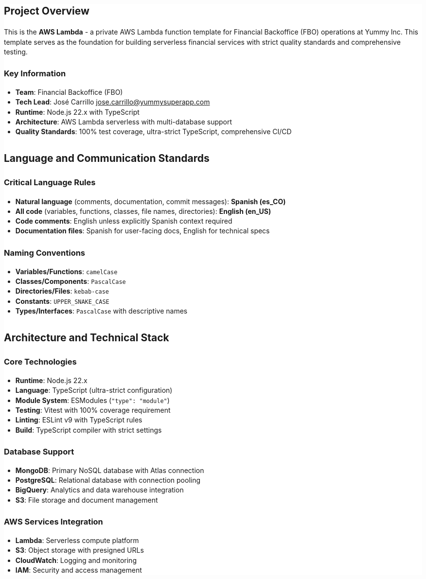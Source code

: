 ## Project Overview

This is the **AWS Lambda** - a private AWS Lambda function template for Financial Backoffice (FBO) operations at Yummy Inc. This template serves as the foundation for building serverless financial services with strict quality standards and comprehensive testing.

### Key Information
- **Team**: Financial Backoffice (FBO)
- **Tech Lead**: José Carrillo <jose.carrillo@yummysuperapp.com>
- **Runtime**: Node.js 22.x with TypeScript
- **Architecture**: AWS Lambda serverless with multi-database support
- **Quality Standards**: 100% test coverage, ultra-strict TypeScript, comprehensive CI/CD

## Language and Communication Standards

### Critical Language Rules
- **Natural language** (comments, documentation, commit messages): **Spanish (es_CO)**
- **All code** (variables, functions, classes, file names, directories): **English (en_US)**
- **Code comments**: English unless explicitly Spanish context required
- **Documentation files**: Spanish for user-facing docs, English for technical specs

### Naming Conventions
- **Variables/Functions**: `camelCase`
- **Classes/Components**: `PascalCase`
- **Directories/Files**: `kebab-case`
- **Constants**: `UPPER_SNAKE_CASE`
- **Types/Interfaces**: `PascalCase` with descriptive names

## Architecture and Technical Stack

### Core Technologies
- **Runtime**: Node.js 22.x
- **Language**: TypeScript (ultra-strict configuration)
- **Module System**: ESModules (`"type": "module"`)
- **Testing**: Vitest with 100% coverage requirement
- **Linting**: ESLint v9 with TypeScript rules
- **Build**: TypeScript compiler with strict settings

### Database Support
- **MongoDB**: Primary NoSQL database with Atlas connection
- **PostgreSQL**: Relational database with connection pooling
- **BigQuery**: Analytics and data warehouse integration
- **S3**: File storage and document management

### AWS Services Integration
- **Lambda**: Serverless compute platform
- **S3**: Object storage with presigned URLs
- **CloudWatch**: Logging and monitoring
- **IAM**: Security and access management
